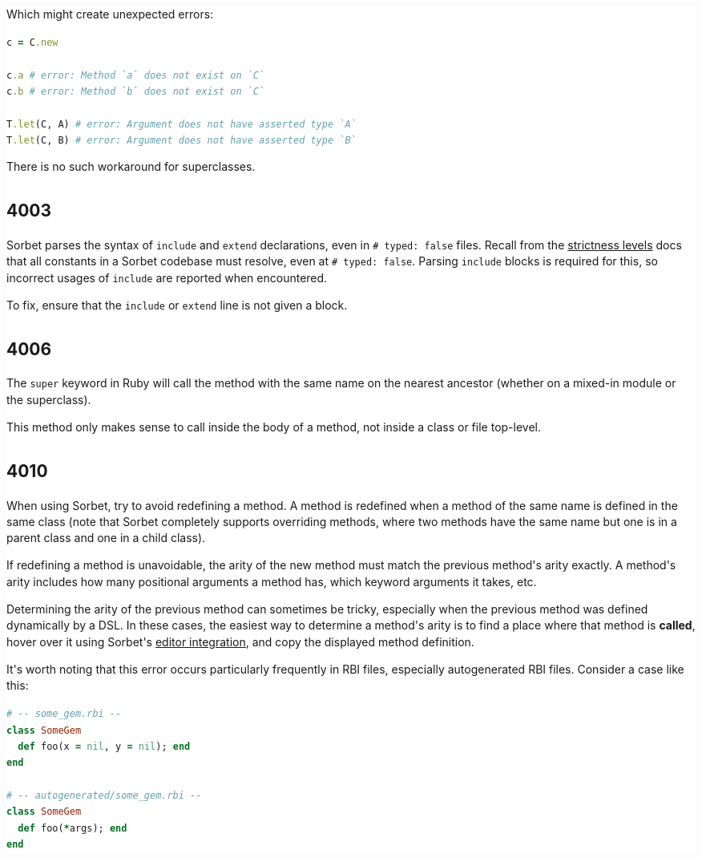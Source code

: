 Which might create unexpected errors:

```ruby
c = C.new

c.a # error: Method `a` does not exist on `C`
c.b # error: Method `b` does not exist on `C`

T.let(C, A) # error: Argument does not have asserted type `A`
T.let(C, B) # error: Argument does not have asserted type `B`
```

There is no such workaround for superclasses.

## 4003

Sorbet parses the syntax of `include` and `extend` declarations, even in `# typed: false` files. Recall from the [strictness levels](static.md#file-level-granularity-strictness-levels) docs that all constants in a Sorbet codebase must resolve, even at `# typed: false`. Parsing `include` blocks is required for this, so incorrect usages of `include` are reported when encountered.

To fix, ensure that the `include` or `extend` line is not given a block.

## 4006

The `super` keyword in Ruby will call the method with the same name on the nearest ancestor (whether on a mixed-in module or the superclass).

This method only makes sense to call inside the body of a method, not inside a class or file top-level.

## 4010

When using Sorbet, try to avoid redefining a method. A method is redefined when a method of the same name is defined in the same class (note that Sorbet completely supports overriding methods, where two methods have the same name but one is in a parent class and one in a child class).

If redefining a method is unavoidable, the arity of the new method must match the previous method's arity exactly. A method's arity includes how many positional arguments a method has, which keyword arguments it takes, etc.

Determining the arity of the previous method can sometimes be tricky, especially when the previous method was defined dynamically by a DSL. In these cases, the easiest way to determine a method's arity is to find a place where that method is **called**, hover over it using Sorbet's [editor integration](vscode.md), and copy the displayed method definition.

It's worth noting that this error occurs particularly frequently in RBI files, especially autogenerated RBI files. Consider a case like this:

```ruby
# -- some_gem.rbi --
class SomeGem
  def foo(x = nil, y = nil); end
end

# -- autogenerated/some_gem.rbi --
class SomeGem
  def foo(*args); end
end
```
